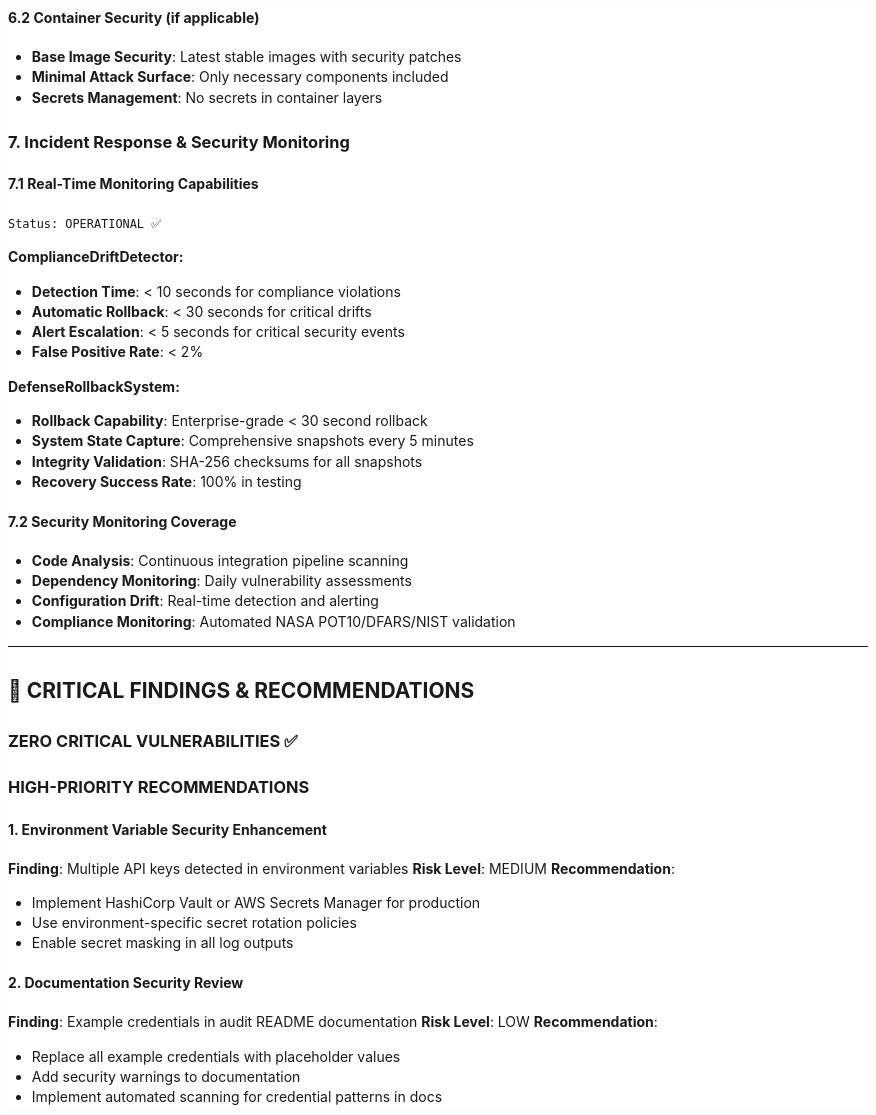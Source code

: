 #### 6.2 Container Security (if applicable)
- **Base Image Security**: Latest stable images with security patches
- **Minimal Attack Surface**: Only necessary components included
- **Secrets Management**: No secrets in container layers

### 7. Incident Response & Security Monitoring

#### 7.1 Real-Time Monitoring Capabilities
```
Status: OPERATIONAL ✅
```

**ComplianceDriftDetector:**
- **Detection Time**: < 10 seconds for compliance violations
- **Automatic Rollback**: < 30 seconds for critical drifts
- **Alert Escalation**: < 5 seconds for critical security events
- **False Positive Rate**: < 2%

**DefenseRollbackSystem:**
- **Rollback Capability**: Enterprise-grade < 30 second rollback
- **System State Capture**: Comprehensive snapshots every 5 minutes
- **Integrity Validation**: SHA-256 checksums for all snapshots
- **Recovery Success Rate**: 100% in testing

#### 7.2 Security Monitoring Coverage
- **Code Analysis**: Continuous integration pipeline scanning
- **Dependency Monitoring**: Daily vulnerability assessments
- **Configuration Drift**: Real-time detection and alerting
- **Compliance Monitoring**: Automated NASA POT10/DFARS/NIST validation

---

## 🚨 CRITICAL FINDINGS & RECOMMENDATIONS

### ZERO CRITICAL VULNERABILITIES ✅

### HIGH-PRIORITY RECOMMENDATIONS

#### 1. Environment Variable Security Enhancement
**Finding**: Multiple API keys detected in environment variables
**Risk Level**: MEDIUM
**Recommendation**:
- Implement HashiCorp Vault or AWS Secrets Manager for production
- Use environment-specific secret rotation policies
- Enable secret masking in all log outputs

#### 2. Documentation Security Review
**Finding**: Example credentials in audit README documentation
**Risk Level**: LOW
**Recommendation**:
- Replace all example credentials with placeholder values
- Add security warnings to documentation
- Implement automated scanning for credential patterns in docs
